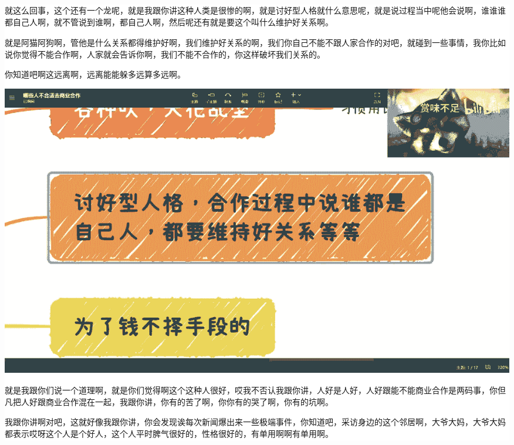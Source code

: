就这么回事，这个还有一个龙呢，就是我跟你讲这种人类是很惨的啊，就是讨好型人格就什么意思呢，就是说过程当中呢他会说啊，谁谁谁都自己人啊，就不管说到谁啊，都自己人啊，然后呢还有就是要这个叫什么维护好关系啊。

就是阿猫阿狗啊，管他是什么关系都得维护好啊，我们维护好关系的啊，我们你自己不能不跟人家合作的对吧，就碰到一些事情，我你比如说你觉得不能合作啊，人家就会告诉你啊，我们不能不合作的，你这样破坏我们关系的。

你知道吧啊这远离啊，远离能能躲多远算多远啊。

![](img/5fe2c3018785dfa6b6c8d75061c93627_31.png)

就是我跟你们说一个道理啊，就是你们觉得啊这个这种人很好，哎我不否认我跟你讲，人好是人好，人好跟能不能商业合作是两码事，你但凡把人好跟商业合作混在一起，我跟你讲，你有的苦了啊，你你有的哭了啊，你有的坑啊。

我跟你讲啊对吧，这就好像我跟你讲，你会发现诶每次新闻爆出来一些极端事件，你知道吧，采访身边的这个邻居啊，大爷大妈，大爷大妈都表示哎呀这个人是个好人，这个人平时脾气很好的，性格很好的，有单用啊啊有单用啊。


